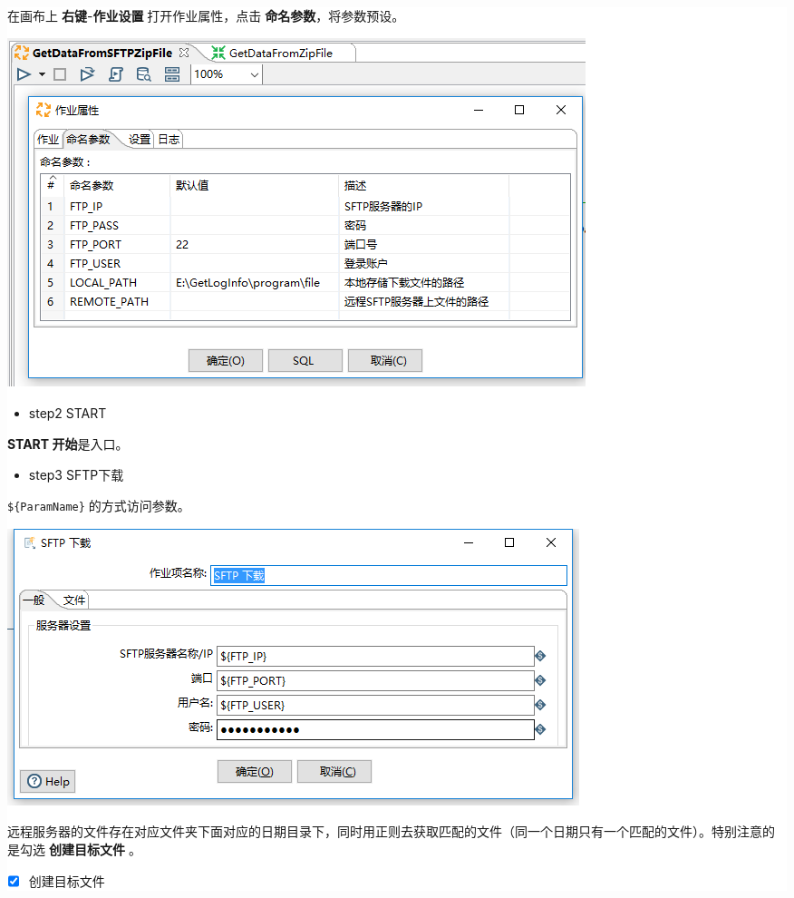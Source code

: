 在画布上 **右键**-**作业设置** 打开作业属性，点击 **命名参数**，将参数预设。

![](img/jobSet.png)

- step2 START

**START 开始**是入口。

- step3 SFTP下载

`${ParamName}` 的方式访问参数。


![](img/SFTP1.png)


远程服务器的文件存在对应文件夹下面对应的日期目录下，同时用正则去获取匹配的文件（同一个日期只有一个匹配的文件）。特别注意的是勾选 **创建目标文件** 。
- [x] 创建目标文件
